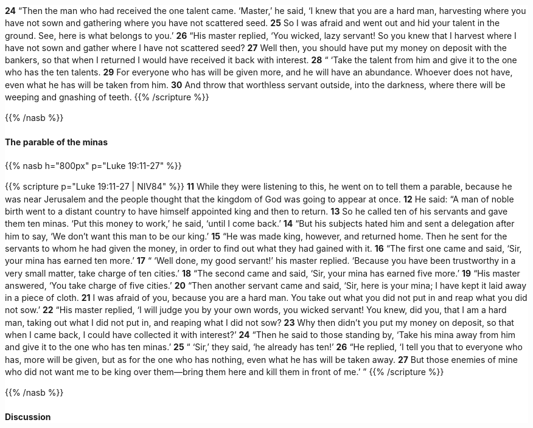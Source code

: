 **24** “Then the man who had received the one talent came. ‘Master,’ he said, ‘I knew that you are a hard man, harvesting where you have not sown and gathering where you have not scattered seed. **25** So I was afraid and went out and hid your talent in the ground. See, here is what belongs to you.’ 
**26** “His master replied, ‘You wicked, lazy servant! So you knew that I harvest where I have not sown and gather where I have not scattered seed? **27** Well then, you should have put my money on deposit with the bankers, so that when I returned I would have received it back with interest. 
**28** “ ‘Take the talent from him and give it to the one who has the ten talents. **29** For everyone who has will be given more, and he will have an abundance. Whoever does not have, even what he has will be taken from him. **30** And throw that worthless servant outside, into the darkness, where there will be weeping and gnashing of teeth.
{{% /scripture %}}

{{% /nasb %}}

#### The parable of the minas

{{% nasb h="800px" p="Luke 19:11-27" %}}

{{% scripture p="Luke 19:11-27 | NIV84" %}}
**11** While they were listening to this, he went on to tell them a parable, because he was near Jerusalem and the people thought that the kingdom of God was going to appear at once. **12** He said: “A man of noble birth went to a distant country to have himself appointed king and then to return. **13** So he called ten of his servants and gave them ten minas. ‘Put this money to work,’ he said, ‘until I come back.’ 
**14** “But his subjects hated him and sent a delegation after him to say, ‘We don’t want this man to be our king.’ 
**15** “He was made king, however, and returned home. Then he sent for the servants to whom he had given the money, in order to find out what they had gained with it. 
**16** “The first one came and said, ‘Sir, your mina has earned ten more.’ 
**17** “ ‘Well done, my good servant!’ his master replied. ‘Because you have been trustworthy in a very small matter, take charge of ten cities.’ 
**18** “The second came and said, ‘Sir, your mina has earned five more.’ 
**19** “His master answered, ‘You take charge of five cities.’ 
**20** “Then another servant came and said, ‘Sir, here is your mina; I have kept it laid away in a piece of cloth. **21** I was afraid of you, because you are a hard man. You take out what you did not put in and reap what you did not sow.’ 
**22** “His master replied, ‘I will judge you by your own words, you wicked servant! You knew, did you, that I am a hard man, taking out what I did not put in, and reaping what I did not sow? **23** Why then didn’t you put my money on deposit, so that when I came back, I could have collected it with interest?’ 
**24** “Then he said to those standing by, ‘Take his mina away from him and give it to the one who has ten minas.’ 
**25** “ ‘Sir,’ they said, ‘he already has ten!’ 
**26** “He replied, ‘I tell you that to everyone who has, more will be given, but as for the one who has nothing, even what he has will be taken away. **27** But those enemies of mine who did not want me to be king over them—bring them here and kill them in front of me.’ ”
{{% /scripture %}}

{{% /nasb %}}

#### Discussion
